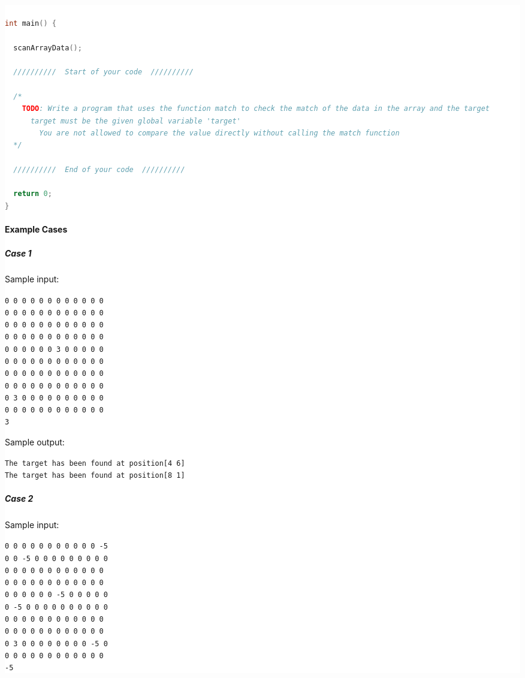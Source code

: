 ```c

int main() {

  scanArrayData();

  //////////  Start of your code  //////////

  /*
    TODO: Write a program that uses the function match to check the match of the data in the array and the target
      target must be the given global variable 'target'
        You are not allowed to compare the value directly without calling the match function
  */

  //////////  End of your code  //////////

  return 0;
}
```

#### Example Cases

##### Case 1

Sample input:

```text
0 0 0 0 0 0 0 0 0 0 0 0 
0 0 0 0 0 0 0 0 0 0 0 0 
0 0 0 0 0 0 0 0 0 0 0 0 
0 0 0 0 0 0 0 0 0 0 0 0 
0 0 0 0 0 0 3 0 0 0 0 0 
0 0 0 0 0 0 0 0 0 0 0 0 
0 0 0 0 0 0 0 0 0 0 0 0 
0 0 0 0 0 0 0 0 0 0 0 0 
0 3 0 0 0 0 0 0 0 0 0 0 
0 0 0 0 0 0 0 0 0 0 0 0 
3
```

Sample output:

```text
The target has been found at position[4 6]
The target has been found at position[8 1]
```

##### Case 2

Sample input:

```text
0 0 0 0 0 0 0 0 0 0 0 -5 
0 0 -5 0 0 0 0 0 0 0 0 0 
0 0 0 0 0 0 0 0 0 0 0 0 
0 0 0 0 0 0 0 0 0 0 0 0 
0 0 0 0 0 0 -5 0 0 0 0 0 
0 -5 0 0 0 0 0 0 0 0 0 0 
0 0 0 0 0 0 0 0 0 0 0 0 
0 0 0 0 0 0 0 0 0 0 0 0 
0 3 0 0 0 0 0 0 0 0 -5 0 
0 0 0 0 0 0 0 0 0 0 0 0 
-5
```


[DEBUG]: main(...)
[DEBUG]: parity_bit(...)
[DEBUG]: num_bits(...)
[DEBUG]: bit_at_nth(...)
[DEBUG]: bit_at_nth(...)
[DEBUG]: bit_at_nth(...)
[DEBUG]: main(...)
[DEBUG]: parity_bit(...)
[DEBUG]: num_bits(...)
[DEBUG]: bit_at_nth(...)
[DEBUG]: bit_at_nth(...)
[DEBUG]: bit_at_nth(...)
[DEBUG]: bit_at_nth(...)
[DEBUG]: bit_at_nth(...)
[DEBUG]: bit_at_nth(...)
[DEBUG]: bit_at_nth(...)
[DEBUG]: bit_at_nth(...)
[DEBUG]: bit_at_nth(...)
[DEBUG]: bit_at_nth(...)
[DEBUG]: main(...)
[DEBUG]: parity_bit(...)
[DEBUG]: num_bits(...)
[DEBUG]: bit_at_nth(...)